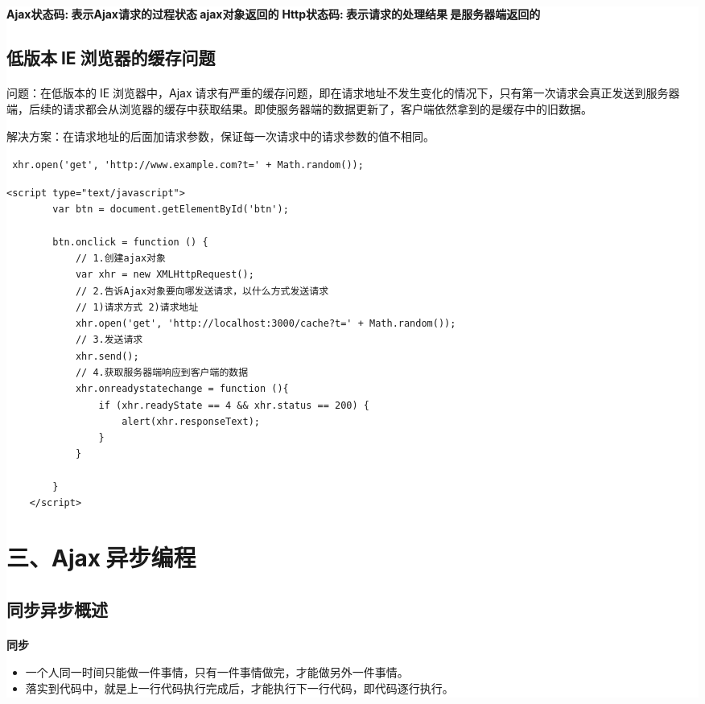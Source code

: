 

**Ajax状态码: 表示Ajax请求的过程状态 ajax对象返回的**
**Http状态码: 表示请求的处理结果 是服务器端返回的**







## 低版本 IE 浏览器的缓存问题

问题：在低版本的 IE 浏览器中，Ajax 请求有严重的缓存问题，即在请求地址不发生变化的情况下，只有第一次请求会真正发送到服务器端，后续的请求都会从浏览器的缓存中获取结果。即使服务器端的数据更新了，客户端依然拿到的是缓存中的旧数据。

解决方案：在请求地址的后面加请求参数，保证每一次请求中的请求参数的值不相同。 

```
 xhr.open('get', 'http://www.example.com?t=' + Math.random());
```



```
<script type="text/javascript">
		var btn = document.getElementById('btn');

		btn.onclick = function () {
			// 1.创建ajax对象
			var xhr = new XMLHttpRequest();
			// 2.告诉Ajax对象要向哪发送请求，以什么方式发送请求
			// 1)请求方式 2)请求地址
			xhr.open('get', 'http://localhost:3000/cache?t=' + Math.random());
			// 3.发送请求
			xhr.send();
			// 4.获取服务器端响应到客户端的数据
			xhr.onreadystatechange = function (){
				if (xhr.readyState == 4 && xhr.status == 200) {
					alert(xhr.responseText);
				}
			}
			
		}
	</script>
```



# 三、Ajax 异步编程

## 同步异步概述

**同步**

-  一个人同一时间只能做一件事情，只有一件事情做完，才能做另外一件事情。
- 落实到代码中，就是上一行代码执行完成后，才能执行下一行代码，即代码逐行执行。
